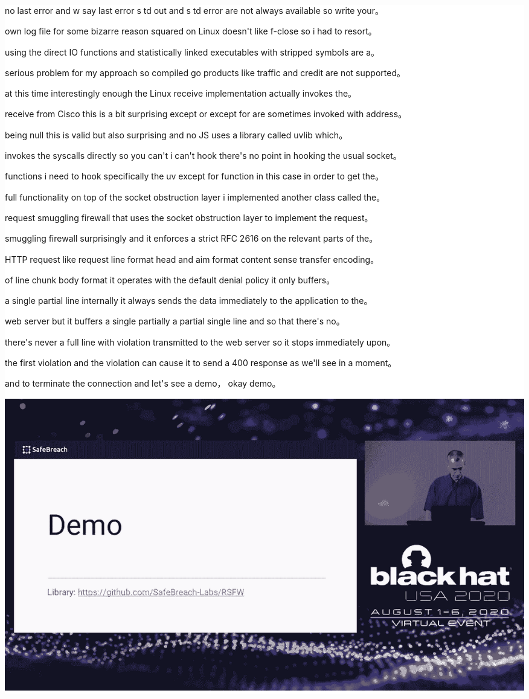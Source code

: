  no last error and w say last error s td out and s td error are not always available so write your。

 own log file for some bizarre reason squared on Linux doesn't like f-close so i had to resort。

 using the direct IO functions and statistically linked executables with stripped symbols are a。

 serious problem for my approach so compiled go products like traffic and credit are not supported。

 at this time interestingly enough the Linux receive implementation actually invokes the。

 receive from Cisco this is a bit surprising except or except for are sometimes invoked with address。

 being null this is valid but also surprising and no JS uses a library called uvlib which。

 invokes the syscalls directly so you can't i can't hook there's no point in hooking the usual socket。

 functions i need to hook specifically the uv except for function in this case in order to get the。

 full functionality on top of the socket obstruction layer i implemented another class called the。

 request smuggling firewall that uses the socket obstruction layer to implement the request。

 smuggling firewall surprisingly and it enforces a strict RFC 2616 on the relevant parts of the。

 HTTP request like request line format head and aim format content sense transfer encoding。

 of line chunk body format it operates with the default denial policy it only buffers。

 a single partial line internally it always sends the data immediately to the application to the。

 web server but it buffers a single partially a partial single line and so that there's no。

 there's never a full line with violation transmitted to the web server so it stops immediately upon。

 the first violation and the violation can cause it to send a 400 response as we'll see in a moment。

 and to terminate the connection and let's see a demo， okay demo。



![](img/1fc0a8fbebe3528f048dfb605b468be8_13.png)
